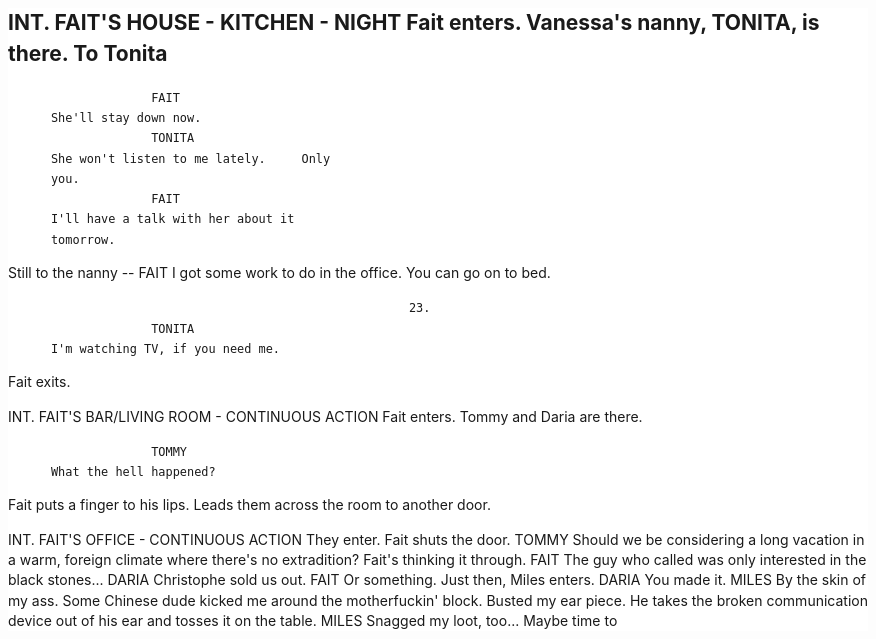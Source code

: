 INT. FAIT'S HOUSE - KITCHEN - NIGHT
Fait enters.     Vanessa's nanny, TONITA, is there.    To Tonita
--
                        FAIT
          She'll stay down now.
                        TONITA
          She won't listen to me lately.     Only
          you.
                        FAIT
          I'll have a talk with her about it
          tomorrow.
Still to the nanny --
                        FAIT
          I got some work to do in the office.
          You can go on to bed.

                                                            23.
                        TONITA
          I'm watching TV, if you need me.
Fait exits.


INT. FAIT'S BAR/LIVING ROOM - CONTINUOUS ACTION
Fait enters.    Tommy and Daria are there.

                        TOMMY
          What the hell happened?
Fait puts a finger to his lips.    Leads them across the room
to another door.


INT. FAIT'S OFFICE - CONTINUOUS ACTION
They enter.    Fait shuts the door.
                        TOMMY
          Should we be considering a
          long vacation in a warm,
          foreign climate where there's
          no extradition?
Fait's thinking it through.
                        FAIT
          The guy who called was only
          interested in the black stones...
                        DARIA
          Christophe sold us out.
                          FAIT
          Or something.
Just then, Miles enters.
                          DARIA
          You made it.
                        MILES
          By the skin of my ass. Some
          Chinese dude kicked me around
          the motherfuckin' block. Busted
          my ear piece.
He takes the broken communication device out of his ear and
tosses it on the table.
                        MILES
          Snagged my loot, too... Maybe time to
